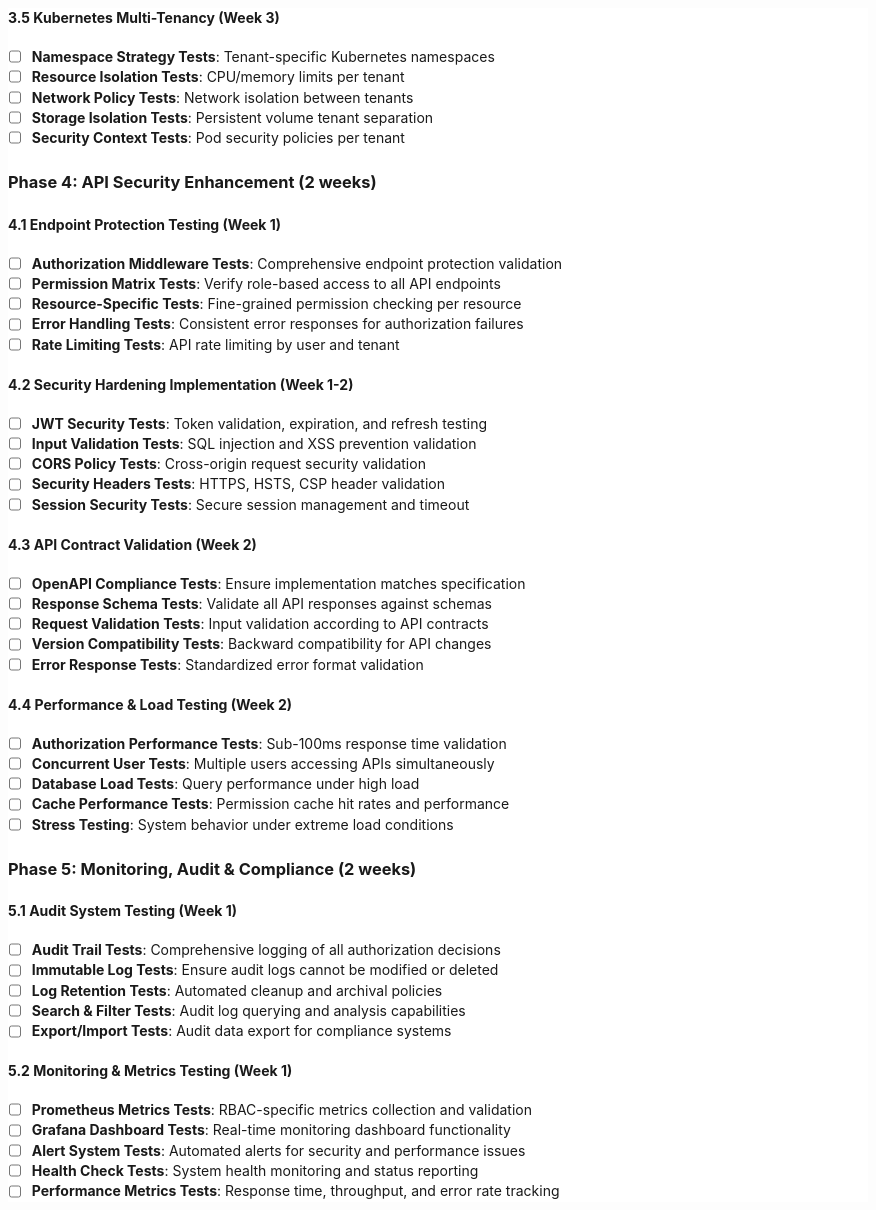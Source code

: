 #### 3.5 Kubernetes Multi-Tenancy (Week 3)
- [ ] **Namespace Strategy Tests**: Tenant-specific Kubernetes namespaces
- [ ] **Resource Isolation Tests**: CPU/memory limits per tenant
- [ ] **Network Policy Tests**: Network isolation between tenants
- [ ] **Storage Isolation Tests**: Persistent volume tenant separation
- [ ] **Security Context Tests**: Pod security policies per tenant

### Phase 4: API Security Enhancement (2 weeks)

#### 4.1 Endpoint Protection Testing (Week 1)
- [ ] **Authorization Middleware Tests**: Comprehensive endpoint protection validation
- [ ] **Permission Matrix Tests**: Verify role-based access to all API endpoints
- [ ] **Resource-Specific Tests**: Fine-grained permission checking per resource
- [ ] **Error Handling Tests**: Consistent error responses for authorization failures
- [ ] **Rate Limiting Tests**: API rate limiting by user and tenant

#### 4.2 Security Hardening Implementation (Week 1-2)
- [ ] **JWT Security Tests**: Token validation, expiration, and refresh testing
- [ ] **Input Validation Tests**: SQL injection and XSS prevention validation
- [ ] **CORS Policy Tests**: Cross-origin request security validation
- [ ] **Security Headers Tests**: HTTPS, HSTS, CSP header validation
- [ ] **Session Security Tests**: Secure session management and timeout

#### 4.3 API Contract Validation (Week 2)
- [ ] **OpenAPI Compliance Tests**: Ensure implementation matches specification
- [ ] **Response Schema Tests**: Validate all API responses against schemas
- [ ] **Request Validation Tests**: Input validation according to API contracts
- [ ] **Version Compatibility Tests**: Backward compatibility for API changes
- [ ] **Error Response Tests**: Standardized error format validation

#### 4.4 Performance & Load Testing (Week 2)
- [ ] **Authorization Performance Tests**: Sub-100ms response time validation
- [ ] **Concurrent User Tests**: Multiple users accessing APIs simultaneously
- [ ] **Database Load Tests**: Query performance under high load
- [ ] **Cache Performance Tests**: Permission cache hit rates and performance
- [ ] **Stress Testing**: System behavior under extreme load conditions

### Phase 5: Monitoring, Audit & Compliance (2 weeks)

#### 5.1 Audit System Testing (Week 1)
- [ ] **Audit Trail Tests**: Comprehensive logging of all authorization decisions
- [ ] **Immutable Log Tests**: Ensure audit logs cannot be modified or deleted
- [ ] **Log Retention Tests**: Automated cleanup and archival policies
- [ ] **Search & Filter Tests**: Audit log querying and analysis capabilities
- [ ] **Export/Import Tests**: Audit data export for compliance systems

#### 5.2 Monitoring & Metrics Testing (Week 1)
- [ ] **Prometheus Metrics Tests**: RBAC-specific metrics collection and validation
- [ ] **Grafana Dashboard Tests**: Real-time monitoring dashboard functionality
- [ ] **Alert System Tests**: Automated alerts for security and performance issues
- [ ] **Health Check Tests**: System health monitoring and status reporting
- [ ] **Performance Metrics Tests**: Response time, throughput, and error rate tracking
